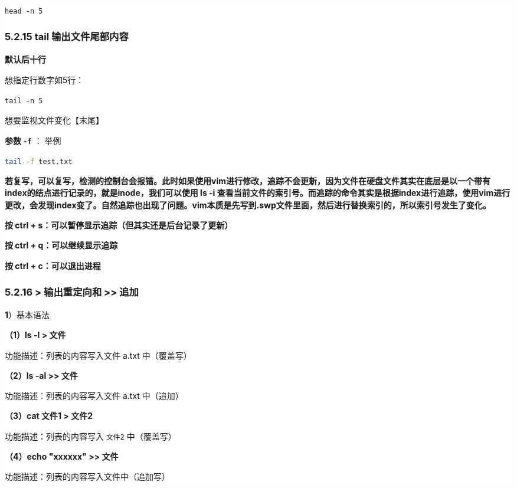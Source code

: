 ```
head -n 5
```



### 5.2.15 tail 输出文件尾部内容

**默认后十行**

想指定行数字如5行：

```
tail -n 5
```



想要监视文件变化【末尾】

**参数 `-f`** ： 举例

```sh
tail -f test.txt
```



**若复写，可以复写，检测的控制台会报错。此时如果使用vim进行修改，追踪不会更新，因为文件在硬盘文件其实在底层是以一个带有index的结点进行记录的，就是inode，我们可以使用 ls -i 查看当前文件的索引号。而追踪的命令其实是根据index进行追踪，使用vim进行更改，会发现index变了。自然追踪也出现了问题。vim本质是先写到.swp文件里面，然后进行替换索引的，所以索引号发生了变化。**

**按 ctrl + s：可以暂停显示追踪（但其实还是后台记录了更新）**

**按 ctrl + q：可以继续显示追踪**

**按 ctrl + c：可以退出进程**



### 5.2.16 > 输出重定向和 >> 追加 

**1**）基本语法

**（1）ls -l > 文件** 

功能描述：列表的内容写入文件 a.txt 中（覆盖写）



**（2）ls -al >> 文件** 

功能描述：列表的内容写入文件 a.txt 中（追加）



**（3）cat 文件1 > 文件2** 

功能描述：列表的内容写入 `文件2` 中（覆盖写）



**（4）echo "xxxxxx" >> 文件** 

功能描述：列表的内容写入文件中（追加写）


